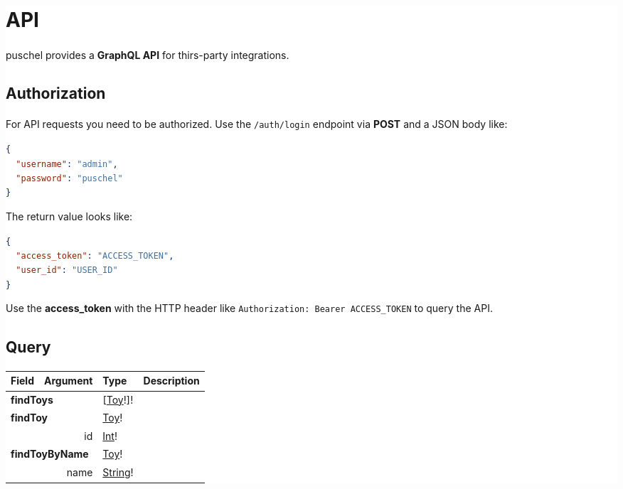# API

puschel provides a **GraphQL API** for thirs-party integrations.

## Authorization

For API requests you need to be authorized. Use the `/auth/login` endpoint via **POST** and a JSON body like:

```json
{
  "username": "admin",
  "password": "puschel"
}
```

The return value looks like:

```json
{
  "access_token": "ACCESS_TOKEN",
  "user_id": "USER_ID"
}
```

Use the **access_token** with the HTTP header like `Authorization: Bearer ACCESS_TOKEN` to query the API.



## Query

<table>
<thead>
<tr>
<th align="left">Field</th>
<th align="right">Argument</th>
<th align="left">Type</th>
<th align="left">Description</th>
</tr>
</thead>
<tbody>
<tr>
<td colspan="2" valign="top"><strong>findToys</strong></td>
<td valign="top">[<a href="#toy">Toy</a>!]!</td>
<td></td>
</tr>
<tr>
<td colspan="2" valign="top"><strong>findToy</strong></td>
<td valign="top"><a href="#toy">Toy</a>!</td>
<td></td>
</tr>
<tr>
<td colspan="2" align="right" valign="top">id</td>
<td valign="top"><a href="#int">Int</a>!</td>
<td></td>
</tr>
<tr>
<td colspan="2" valign="top"><strong>findToyByName</strong></td>
<td valign="top"><a href="#toy">Toy</a>!</td>
<td></td>
</tr>
<tr>
<td colspan="2" align="right" valign="top">name</td>
<td valign="top"><a href="#string">String</a>!</td>